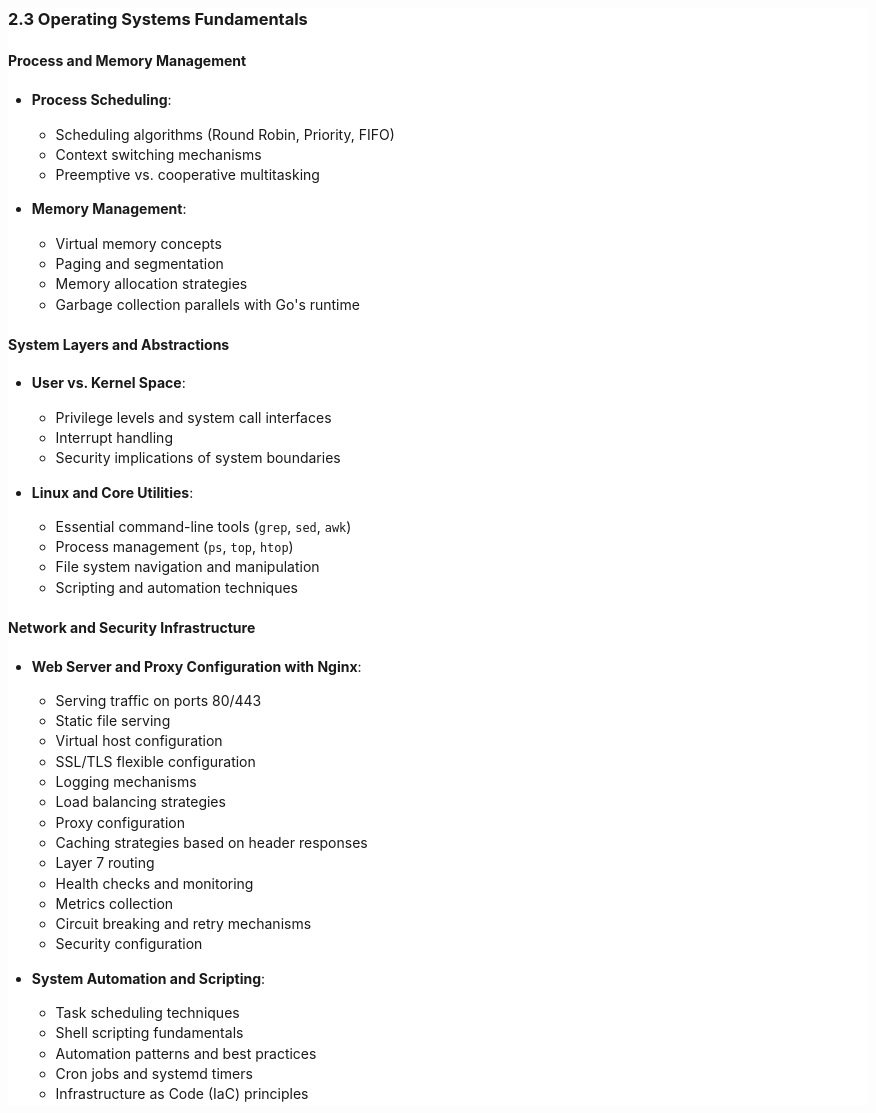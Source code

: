 ### 2.3 Operating Systems Fundamentals

#### Process and Memory Management

- **Process Scheduling**:

  - Scheduling algorithms (Round Robin, Priority, FIFO)
  - Context switching mechanisms
  - Preemptive vs. cooperative multitasking

- **Memory Management**:
  - Virtual memory concepts
  - Paging and segmentation
  - Memory allocation strategies
  - Garbage collection parallels with Go's runtime

#### System Layers and Abstractions

- **User vs. Kernel Space**:

  - Privilege levels and system call interfaces
  - Interrupt handling
  - Security implications of system boundaries

- **Linux and Core Utilities**:
  - Essential command-line tools (`grep`, `sed`, `awk`)
  - Process management (`ps`, `top`, `htop`)
  - File system navigation and manipulation
  - Scripting and automation techniques

#### Network and Security Infrastructure

- **Web Server and Proxy Configuration with Nginx**:

  - Serving traffic on ports 80/443
  - Static file serving
  - Virtual host configuration
  - SSL/TLS flexible configuration
  - Logging mechanisms
  - Load balancing strategies
  - Proxy configuration
  - Caching strategies based on header responses
  - Layer 7 routing
  - Health checks and monitoring
  - Metrics collection
  - Circuit breaking and retry mechanisms
  - Security configuration

- **System Automation and Scripting**:
  - Task scheduling techniques
  - Shell scripting fundamentals
  - Automation patterns and best practices
  - Cron jobs and systemd timers
  - Infrastructure as Code (IaC) principles
